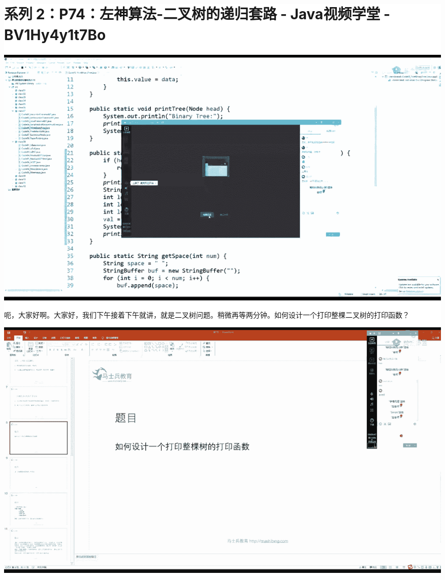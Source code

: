 # 系列 2：P74：左神算法-二叉树的递归套路 - Java视频学堂 - BV1Hy4y1t7Bo

![](img/fe45adbd0ff6f906302ef9b4ad03063c_0.png)

呃，大家好啊。大家好，我们下午接着下午就讲，就是二叉树问题。稍微再等两分钟。如何设计一个打印整棵二叉树的打印函数？



![](img/fe45adbd0ff6f906302ef9b4ad03063c_2.png)

